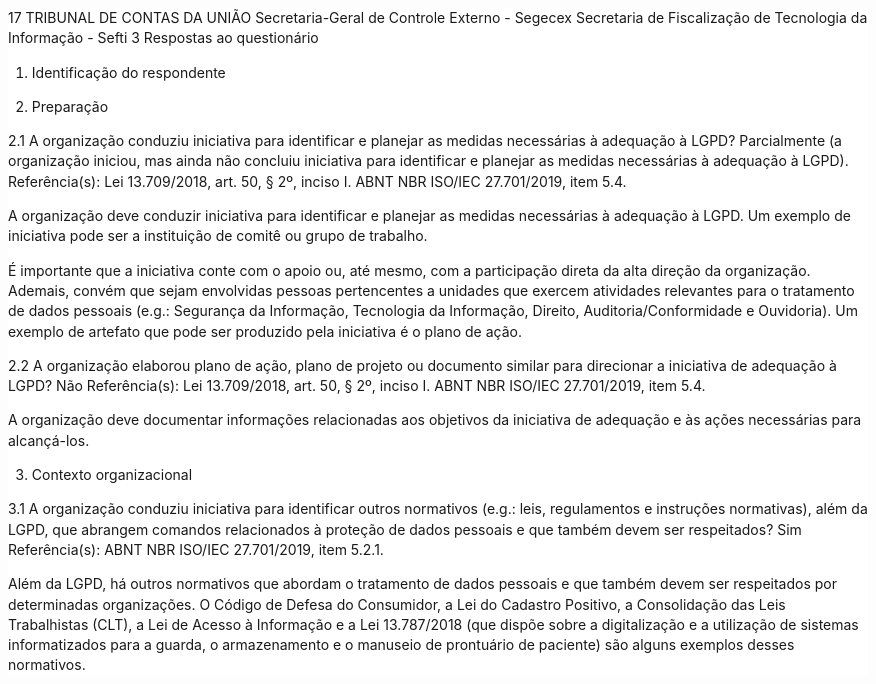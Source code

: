  
17 
TRIBUNAL DE CONTAS DA UNIÃO 
Secretaria-Geral de Controle Externo - Segecex 
Secretaria de Fiscalização de Tecnologia da Informação - Sefti 
3 Respostas ao questionário 
 
1. Identificação do respondente 
 
 
2. Preparação 
 
2.1 A organização conduziu iniciativa para identificar e planejar as medidas necessárias à adequação 
à LGPD? 
Parcialmente (a organização iniciou, mas ainda não concluiu iniciativa para identificar e planejar 
as medidas necessárias à adequação à LGPD). 
Referência(s): Lei 13.709/2018, art. 50, § 2º, inciso I. ABNT NBR ISO/IEC 27.701/2019, item 5.4. 
 
A organização deve conduzir iniciativa para identificar e planejar as medidas necessárias à adequação à LGPD. 
Um exemplo de iniciativa pode ser a instituição de comitê ou grupo de trabalho. 
 
É importante que a iniciativa conte com o apoio ou, até mesmo, com a participação direta da alta direção da organização. 
Ademais, convém que sejam envolvidas pessoas pertencentes a unidades que exercem atividades relevantes para o 
tratamento de dados pessoais (e.g.: Segurança da Informação, Tecnologia da Informação, Direito, Auditoria/Conformidade 
e Ouvidoria). 
Um exemplo de artefato que pode ser produzido pela iniciativa é o plano de ação. 
 
2.2 A organização elaborou plano de ação, plano de projeto ou documento similar para direcionar a 
iniciativa de adequação à LGPD? 
Não 
Referência(s): Lei 13.709/2018, art. 50, § 2º, inciso I. ABNT NBR ISO/IEC 27.701/2019, item 5.4. 
 
A organização deve documentar informações relacionadas aos objetivos da iniciativa de adequação e às ações 
necessárias para alcançá-los. 
 
3. Contexto organizacional 
 
3.1 A organização conduziu iniciativa para identificar outros normativos (e.g.: leis, regulamentos e 
instruções normativas), além da LGPD, que abrangem comandos relacionados à proteção de dados 
pessoais e que também devem ser respeitados? 
Sim 
Referência(s): ABNT NBR ISO/IEC 27.701/2019, item 5.2.1. 
 
Além da LGPD, há outros normativos que abordam o tratamento de dados pessoais e que também devem ser respeitados 
por determinadas organizações. 
O Código de Defesa do Consumidor, a Lei do Cadastro Positivo, a Consolidação das Leis Trabalhistas (CLT), a Lei de 
Acesso à Informação e a Lei 13.787/2018 (que dispõe sobre a digitalização e a utilização de sistemas informatizados para 
a guarda, o armazenamento e o manuseio de prontuário de paciente) são alguns exemplos desses normativos. 
 